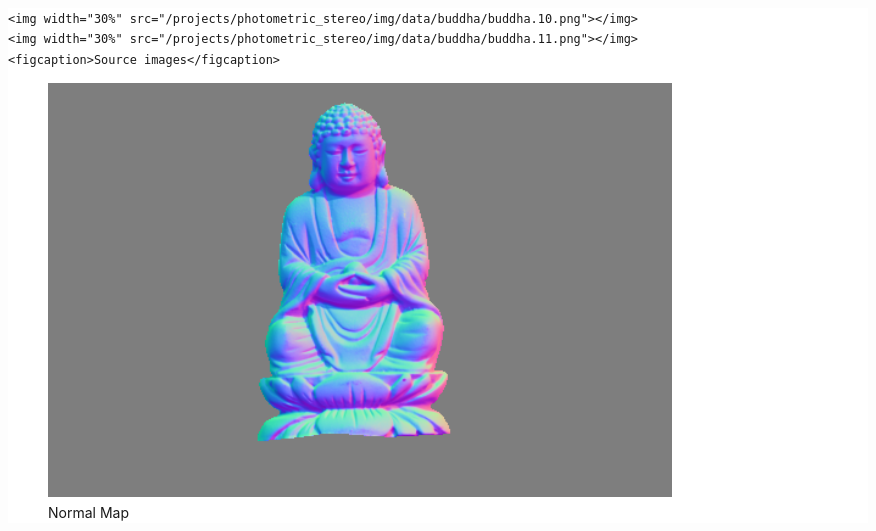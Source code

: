 	<img width="30%" src="/projects/photometric_stereo/img/data/buddha/buddha.10.png"></img>
	<img width="30%" src="/projects/photometric_stereo/img/data/buddha/buddha.11.png"></img>
	<figcaption>Source images</figcaption>
</figure>
<figure>
	<img width="80%" src="/projects/photometric_stereo/img/calibrated_buddha_normal.png"></img>
	<figcaption>Normal Map</figcaption>
</figure>
<figure>
